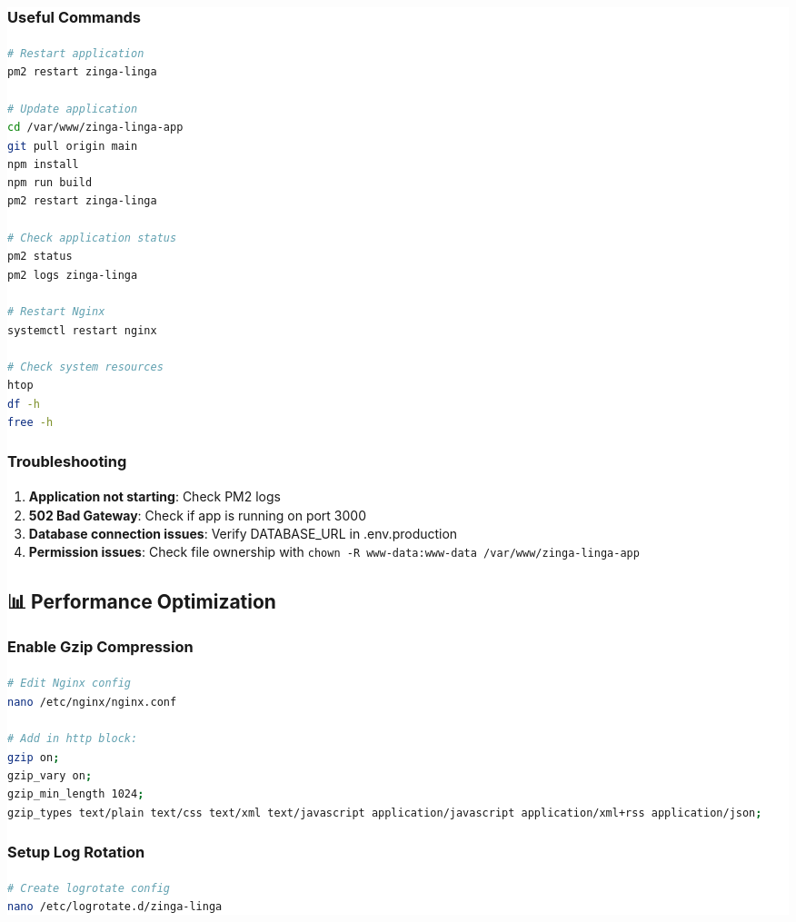 ### Useful Commands

```bash
# Restart application
pm2 restart zinga-linga

# Update application
cd /var/www/zinga-linga-app
git pull origin main
npm install
npm run build
pm2 restart zinga-linga

# Check application status
pm2 status
pm2 logs zinga-linga

# Restart Nginx
systemctl restart nginx

# Check system resources
htop
df -h
free -h
```

### Troubleshooting

1. **Application not starting**: Check PM2 logs
2. **502 Bad Gateway**: Check if app is running on port 3000
3. **Database connection issues**: Verify DATABASE_URL in .env.production
4. **Permission issues**: Check file ownership with `chown -R www-data:www-data /var/www/zinga-linga-app`

## 📊 Performance Optimization

### Enable Gzip Compression
```bash
# Edit Nginx config
nano /etc/nginx/nginx.conf

# Add in http block:
gzip on;
gzip_vary on;
gzip_min_length 1024;
gzip_types text/plain text/css text/xml text/javascript application/javascript application/xml+rss application/json;
```

### Setup Log Rotation
```bash
# Create logrotate config
nano /etc/logrotate.d/zinga-linga
```
